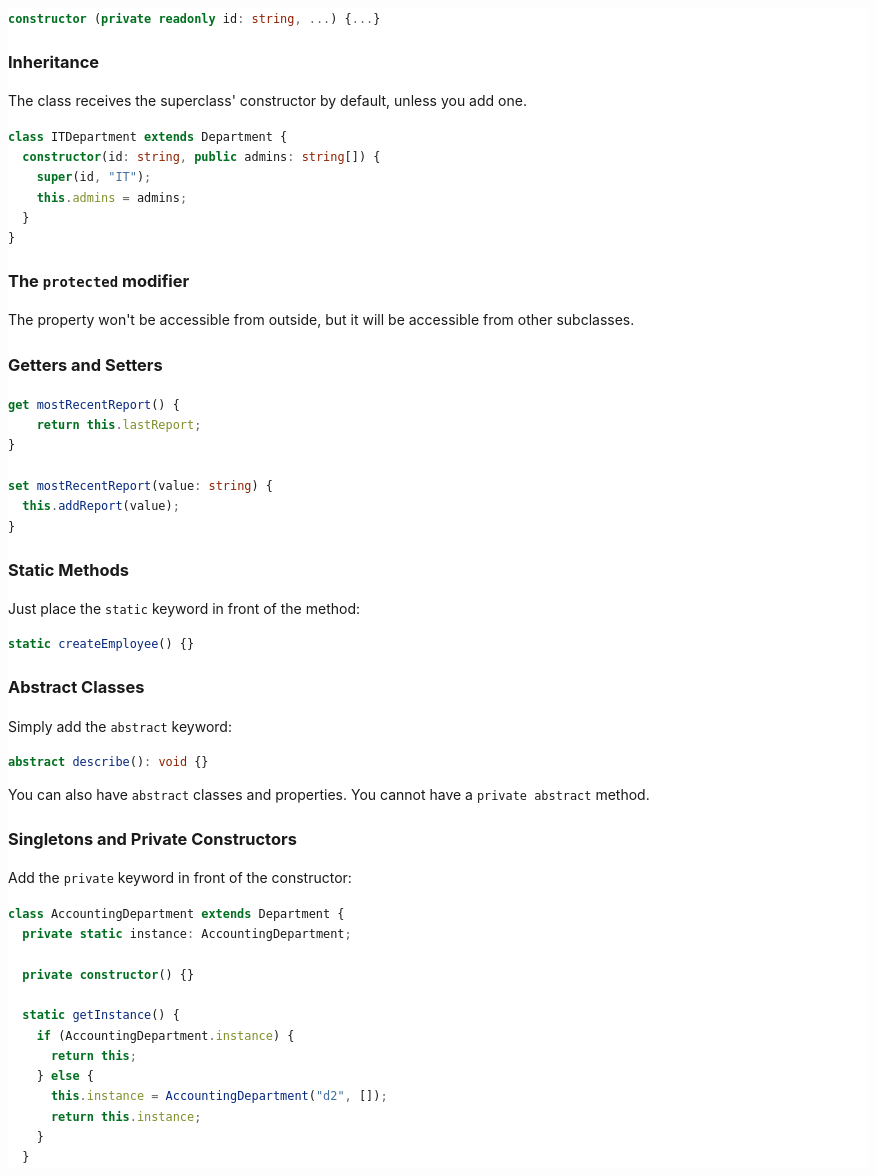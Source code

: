 ```ts
constructor (private readonly id: string, ...) {...}
```

### Inheritance

The class receives the superclass' constructor by default, unless you add one.

```ts
class ITDepartment extends Department {
  constructor(id: string, public admins: string[]) {
    super(id, "IT");
    this.admins = admins;
  }
}
```

### The `protected` modifier

The property won't be accessible from outside, but it will be accessible from other subclasses.

### Getters and Setters

```ts
get mostRecentReport() {
    return this.lastReport;
}

set mostRecentReport(value: string) {
  this.addReport(value);
}
```

### Static Methods

Just place the `static` keyword in front of the method:

```ts
static createEmployee() {}
```

### Abstract Classes

Simply add the `abstract` keyword:

```ts
abstract describe(): void {}
```

You can also have `abstract` classes and properties. You cannot have a `private abstract` method.

### Singletons and Private Constructors

Add the `private` keyword in front of the constructor:

```ts
class AccountingDepartment extends Department {
  private static instance: AccountingDepartment;

  private constructor() {}

  static getInstance() {
    if (AccountingDepartment.instance) {
      return this;
    } else {
      this.instance = AccountingDepartment("d2", []);
      return this.instance;
    }
  }
```